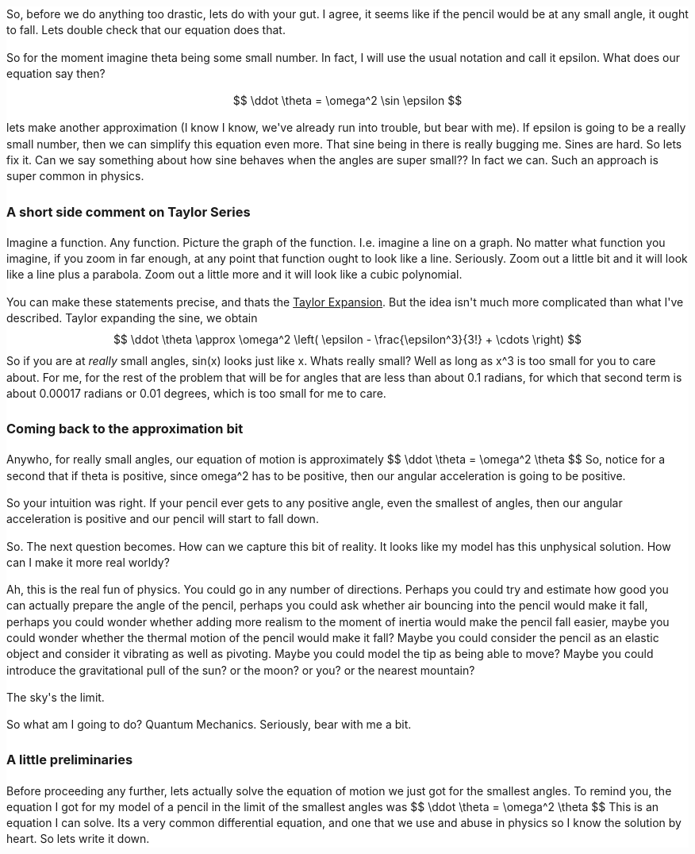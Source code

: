 So, before we do anything too drastic, lets do with your gut.  I agree, it seems like if the pencil would be at any small angle, it ought to fall.  Lets double check that our equation does that.  

So for the moment imagine theta being some small number.  In fact, I will use the usual notation and call it epsilon.  What does our equation say then?

$$ \ddot \theta = \omega^2 \sin \epsilon $$

lets make another approximation (I know I know, we've already run into trouble, but bear with me).  If epsilon is going to be a really small number, then we can simplify this equation even more.  That sine being in there is really bugging me.  Sines are hard.  So lets fix it.  Can we say something about how sine behaves when the angles are super small??  In fact we can.  Such an approach is super common in physics.  

<h3>A short side comment on Taylor Series </h3>Imagine a function.  Any function.  Picture the graph of the function.  I.e. imagine a line on a graph.  No matter what function you imagine, if you zoom in far enough, at any point that function ought to look like a line.  Seriously.  Zoom out a little bit and it will look like a line plus a parabola.  Zoom out a little more and it will look like a cubic polynomial.

You can make these statements precise, and thats the <a href="http://en.wikipedia.org/wiki/Taylor_expansion">Taylor Expansion</a>.  But the idea isn't much more complicated than what I've described.  Taylor expanding the sine, we obtain
$$ \ddot \theta \approx \omega^2 \left( \epsilon - \frac{\epsilon^3}{3!} + \cdots \right) $$
So if you are at <i>really</i> small angles, sin(x) looks just like x.  Whats really small?  Well as long as x^3 is too small for you to care about.  For me, for the rest of the problem that will be for angles that are less than about 0.1 radians, for which that second term is about 0.00017 radians or 0.01 degrees, which is too small for me to care.  

<h3>Coming back to the approximation bit</h3>Anywho, for really small angles, our equation of motion is approximately
$$ \ddot \theta = \omega^2 \theta $$
So, notice for a second that if theta is positive, since omega^2 has to be positive, then our angular acceleration is going to be positive.  

So your intuition was right.  If your pencil ever gets to any positive angle, even the smallest of angles, then our angular acceleration is positive and our pencil will start to fall down.  

So.  The next question becomes.  How can we capture this bit of reality.  It looks like my model has this unphysical solution.  How can I make it more real worldy?

Ah, this is the real fun of physics.  You could go in any number of directions.  Perhaps you could try and estimate how good you can actually prepare the angle of the pencil, perhaps you could ask whether air bouncing into the pencil would make it fall, perhaps you could wonder whether adding more realism to the moment of inertia would make the pencil fall easier, maybe you could wonder whether the thermal motion of the pencil would make it fall?  Maybe you could consider the pencil as an elastic object and consider it vibrating as well as pivoting.  Maybe you could model the tip as being able to move?  Maybe you could introduce the gravitational pull of the sun? or the moon? or you?  or the nearest mountain?  

The sky's the limit.

So what am I going to do?  Quantum Mechanics.  Seriously, bear with me a bit.

<h3>A little preliminaries</h3>Before proceeding any further, lets actually solve the equation of motion we just got for the smallest angles.  To remind you, the equation I got for my model of a pencil in the limit of the smallest angles was
$$ \ddot \theta = \omega^2 \theta $$
This is an equation I can solve.   Its a very common differential equation, and one that we use and abuse in physics so I know the solution by heart.  So lets write it down.
